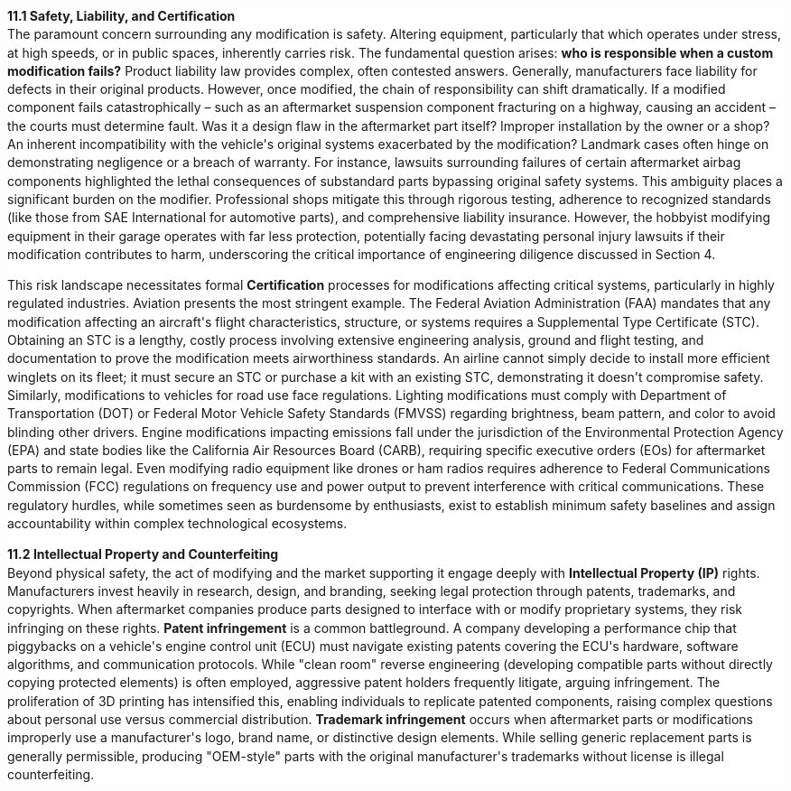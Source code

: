 **11.1 Safety, Liability, and Certification**  
The paramount concern surrounding any modification is safety. Altering equipment, particularly that which operates under stress, at high speeds, or in public spaces, inherently carries risk. The fundamental question arises: **who is responsible when a custom modification fails?** Product liability law provides complex, often contested answers. Generally, manufacturers face liability for defects in their original products. However, once modified, the chain of responsibility can shift dramatically. If a modified component fails catastrophically – such as an aftermarket suspension component fracturing on a highway, causing an accident – the courts must determine fault. Was it a design flaw in the aftermarket part itself? Improper installation by the owner or a shop? An inherent incompatibility with the vehicle's original systems exacerbated by the modification? Landmark cases often hinge on demonstrating negligence or a breach of warranty. For instance, lawsuits surrounding failures of certain aftermarket airbag components highlighted the lethal consequences of substandard parts bypassing original safety systems. This ambiguity places a significant burden on the modifier. Professional shops mitigate this through rigorous testing, adherence to recognized standards (like those from SAE International for automotive parts), and comprehensive liability insurance. However, the hobbyist modifying equipment in their garage operates with far less protection, potentially facing devastating personal injury lawsuits if their modification contributes to harm, underscoring the critical importance of engineering diligence discussed in Section 4.

This risk landscape necessitates formal **Certification** processes for modifications affecting critical systems, particularly in highly regulated industries. Aviation presents the most stringent example. The Federal Aviation Administration (FAA) mandates that any modification affecting an aircraft's flight characteristics, structure, or systems requires a Supplemental Type Certificate (STC). Obtaining an STC is a lengthy, costly process involving extensive engineering analysis, ground and flight testing, and documentation to prove the modification meets airworthiness standards. An airline cannot simply decide to install more efficient winglets on its fleet; it must secure an STC or purchase a kit with an existing STC, demonstrating it doesn't compromise safety. Similarly, modifications to vehicles for road use face regulations. Lighting modifications must comply with Department of Transportation (DOT) or Federal Motor Vehicle Safety Standards (FMVSS) regarding brightness, beam pattern, and color to avoid blinding other drivers. Engine modifications impacting emissions fall under the jurisdiction of the Environmental Protection Agency (EPA) and state bodies like the California Air Resources Board (CARB), requiring specific executive orders (EOs) for aftermarket parts to remain legal. Even modifying radio equipment like drones or ham radios requires adherence to Federal Communications Commission (FCC) regulations on frequency use and power output to prevent interference with critical communications. These regulatory hurdles, while sometimes seen as burdensome by enthusiasts, exist to establish minimum safety baselines and assign accountability within complex technological ecosystems.

**11.2 Intellectual Property and Counterfeiting**  
Beyond physical safety, the act of modifying and the market supporting it engage deeply with **Intellectual Property (IP)** rights. Manufacturers invest heavily in research, design, and branding, seeking legal protection through patents, trademarks, and copyrights. When aftermarket companies produce parts designed to interface with or modify proprietary systems, they risk infringing on these rights. **Patent infringement** is a common battleground. A company developing a performance chip that piggybacks on a vehicle's engine control unit (ECU) must navigate existing patents covering the ECU's hardware, software algorithms, and communication protocols. While "clean room" reverse engineering (developing compatible parts without directly copying protected elements) is often employed, aggressive patent holders frequently litigate, arguing infringement. The proliferation of 3D printing has intensified this, enabling individuals to replicate patented components, raising complex questions about personal use versus commercial distribution. **Trademark infringement** occurs when aftermarket parts or modifications improperly use a manufacturer's logo, brand name, or distinctive design elements. While selling generic replacement parts is generally permissible, producing "OEM-style" parts with the original manufacturer's trademarks without license is illegal counterfeiting.
